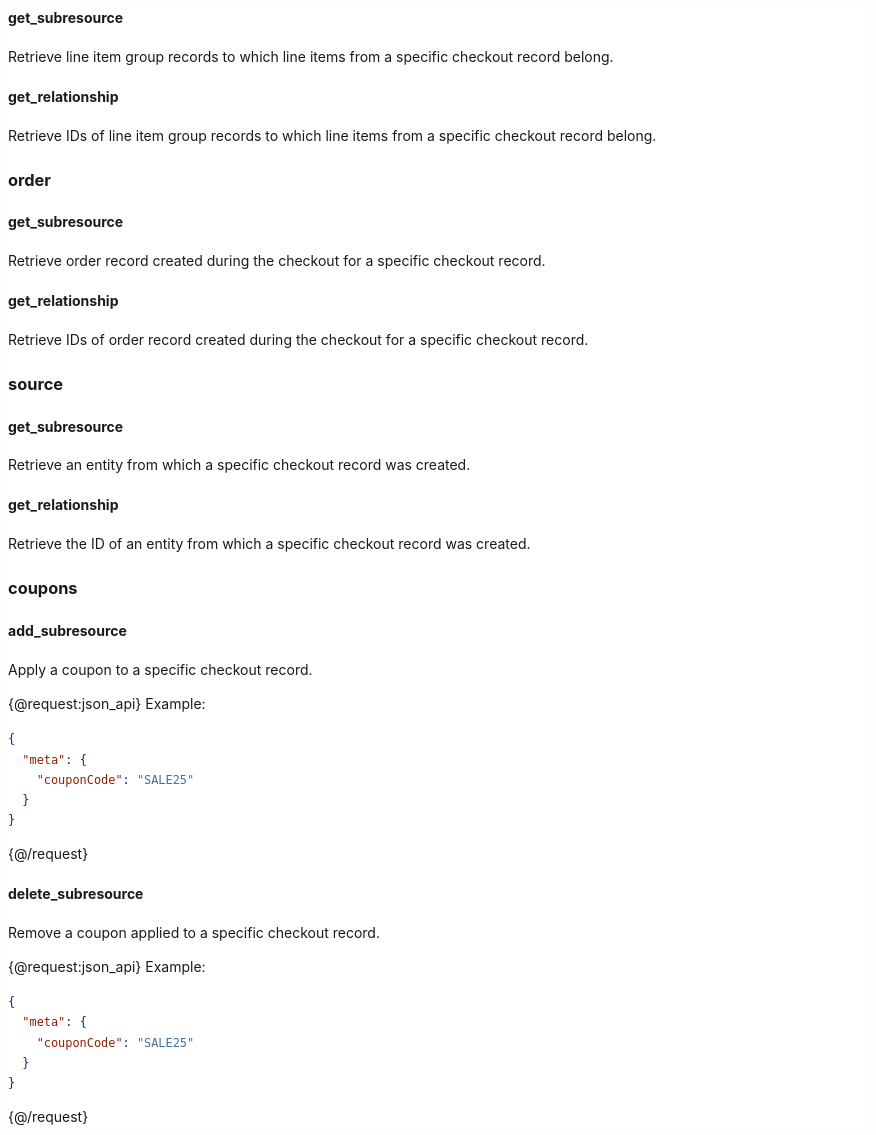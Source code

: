 #### get_subresource

Retrieve line item group records to which line items from a specific checkout record belong.

#### get_relationship

Retrieve IDs of line item group records to which line items from a specific checkout record belong.

### order

#### get_subresource

Retrieve order record created during the checkout for a specific checkout record.

#### get_relationship

Retrieve IDs of order record created during the checkout for a specific checkout record.

### source

#### get_subresource

Retrieve an entity from which a specific checkout record was created.

#### get_relationship

Retrieve the ID of an entity from which a specific checkout record was created.

### coupons

#### add_subresource

Apply a coupon to a specific checkout record.

{@request:json_api}
Example:

```JSON
{
  "meta": {
    "couponCode": "SALE25"
  }
}
```
{@/request}

#### delete_subresource

Remove a coupon applied to a specific checkout record.

{@request:json_api}
Example:

```JSON
{
  "meta": {
    "couponCode": "SALE25"
  }
}
```
{@/request}
